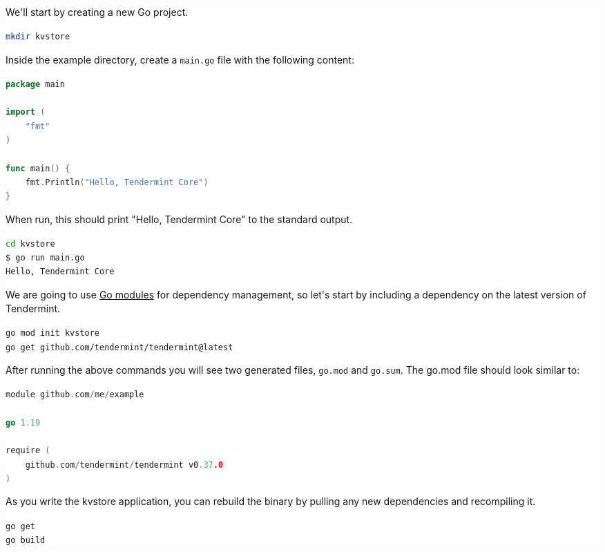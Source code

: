 We'll start by creating a new Go project.

```bash
mkdir kvstore
```

Inside the example directory, create a `main.go` file with the following content:

```go
package main

import (
    "fmt"
)

func main() {
    fmt.Println("Hello, Tendermint Core")
}
```

When run, this should print "Hello, Tendermint Core" to the standard output.

```bash
cd kvstore
$ go run main.go
Hello, Tendermint Core
```

We are going to use [Go modules](https://github.com/golang/go/wiki/Modules) for
dependency management, so let's start by including a dependency on the latest version of
Tendermint.

```bash
go mod init kvstore
go get github.com/tendermint/tendermint@latest
```

After running the above commands you will see two generated files, `go.mod` and `go.sum`. 
The go.mod file should look similar to:

```go
module github.com/me/example

go 1.19

require (
	github.com/tendermint/tendermint v0.37.0
)
```

As you write the kvstore application, you can rebuild the binary by
pulling any new dependencies and recompiling it.

```sh
go get
go build
```

